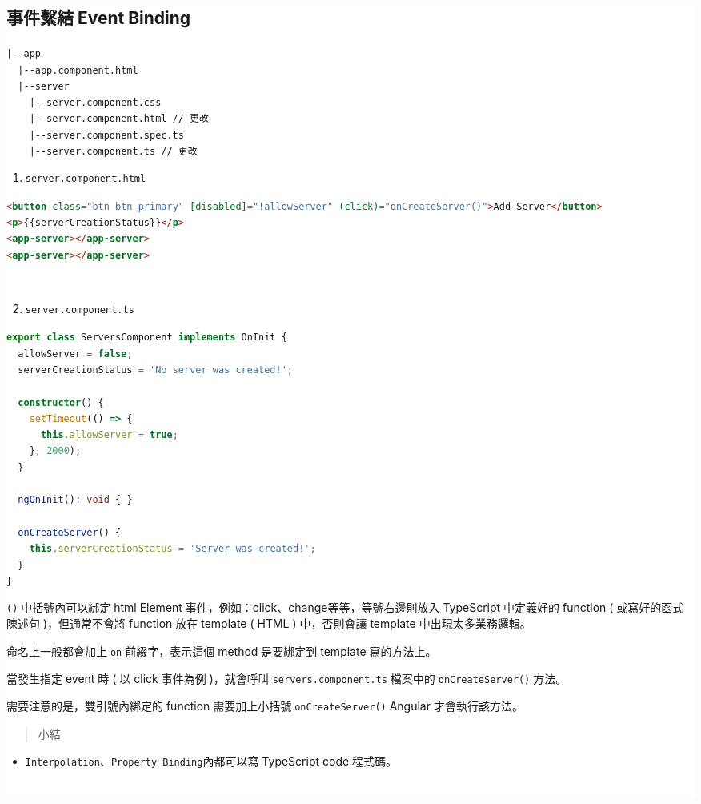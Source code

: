 
## 事件繫結 Event Binding
```
|--app
  |--app.component.html
  |--server
    |--server.component.css
    |--server.component.html // 更改
    |--server.component.spec.ts
    |--server.component.ts // 更改
```

1. `server.component.html`
```html
<button class="btn btn-primary" [disabled]="!allowServer" (click)="onCreateServer()">Add Server</button>
<p>{{serverCreationStatus}}</p>
<app-server></app-server>
<app-server></app-server>
```
<br/>

2. `server.component.ts`
```ts
export class ServersComponent implements OnInit {
  allowServer = false;
  serverCreationStatus = 'No server was created!';

  constructor() {
    setTimeout(() => {
      this.allowServer = true;
    }, 2000);
  }

  ngOnInit(): void { }

  onCreateServer() {
    this.serverCreationStatus = 'Server was created!';
  }
}
```

`()` 中括號內可以綁定 html Element 事件，例如：click、change等等，等號右邊則放入 TypeScript 中定義好的 function ( 或寫好的函式陳述句 )，但通常不會將 function 放在 template ( HTML ) 中，否則會讓 template 中出現太多業務邏輯。

命名上一般都會加上 `on` 前綴字，表示這個 method 是要綁定到 template 寫的方法上。

當發生指定 event 時 ( 以 click 事件為例 )，就會呼叫 `servers.component.ts` 檔案中的 `onCreateServer()` 方法。

需要注意的是，雙引號內綁定的 function 需要加上小括號 `onCreateServer()` Angular 才會執行該方法。
<br/>

> 小結
* `Interpolation`、`Property Binding`內都可以寫 TypeScript code 程式碼。
<br/>
